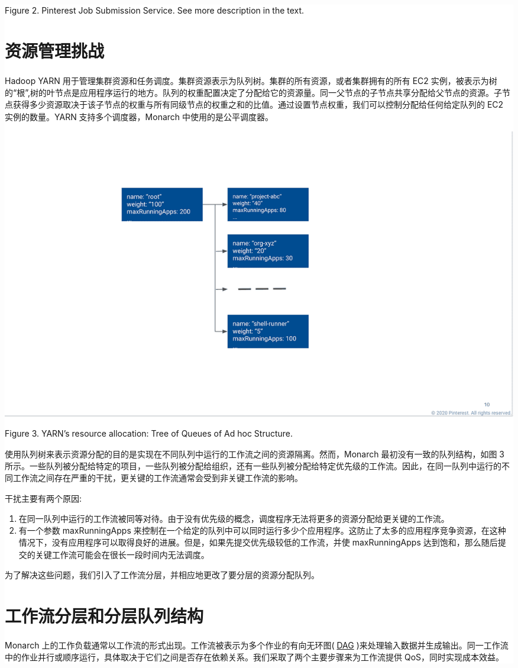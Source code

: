 Figure 2\. Pinterest Job Submission Service. See more description in the text.

# 资源管理挑战

Hadoop YARN 用于管理集群资源和任务调度。集群资源表示为队列树。集群的所有资源，或者集群拥有的所有 EC2 实例，被表示为树的“根”,树的叶节点是应用程序运行的地方。队列的权重配置决定了分配给它的资源量。同一父节点的子节点共享分配给父节点的资源。子节点获得多少资源取决于该子节点的权重与所有同级节点的权重之和的比值。通过设置节点权重，我们可以控制分配给任何给定队列的 EC2 实例的数量。YARN 支持多个调度器，Monarch 中使用的是公平调度器。

![](img/d80c85b14a9b65d663accf8468f91cbd.png)

Figure 3\. YARN’s resource allocation: Tree of Queues of Ad hoc Structure.

使用队列树来表示资源分配的目的是实现在不同队列中运行的工作流之间的资源隔离。然而，Monarch 最初没有一致的队列结构，如图 3 所示。一些队列被分配给特定的项目，一些队列被分配给组织，还有一些队列被分配给特定优先级的工作流。因此，在同一队列中运行的不同工作流之间存在严重的干扰，更关键的工作流通常会受到非关键工作流的影响。

干扰主要有两个原因:

1.  在同一队列中运行的工作流被同等对待。由于没有优先级的概念，调度程序无法将更多的资源分配给更关键的工作流。
2.  有一个参数 maxRunningApps 来控制在一个给定的队列中可以同时运行多少个应用程序。这防止了太多的应用程序竞争资源，在这种情况下，没有应用程序可以取得良好的进展。但是，如果先提交优先级较低的工作流，并使 maxRunningApps 达到饱和，那么随后提交的关键工作流可能会在很长一段时间内无法调度。

为了解决这些问题，我们引入了工作流分层，并相应地更改了要分层的资源分配队列。

# 工作流分层和分层队列结构

Monarch 上的工作负载通常以工作流的形式出现。工作流被表示为多个作业的有向无环图( [DAG](https://airflow.apache.org/docs/apache-airflow/stable/concepts/dags.html) )来处理输入数据并生成输出。同一工作流中的作业并行或顺序运行，具体取决于它们之间是否存在依赖关系。我们采取了两个主要步骤来为工作流提供 QoS，同时实现成本效益。
